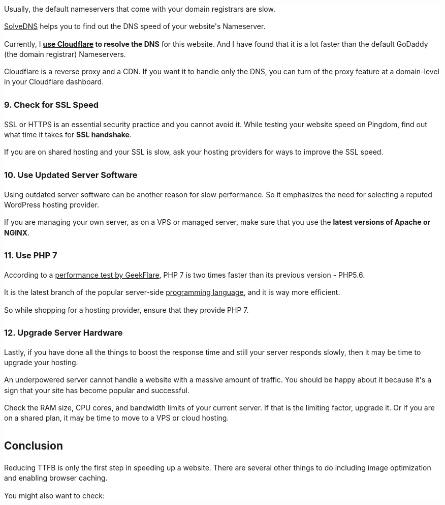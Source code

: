 Usually, the default nameservers that come with your domain registrars are slow.

[SolveDNS](http://www.solvedns.com) helps you to find out the DNS speed of your website's Nameserver.

Currently, I **[use Cloudflare](http://localhost:10003/set-up-cloudflare-wordpress/) to resolve the DNS** for this website. And I have found that it is a lot faster than the default GoDaddy (the domain registrar) Nameservers.

Cloudflare is a reverse proxy and a CDN. If you want it to handle only the DNS, you can turn of the proxy feature at a domain-level in your Cloudflare dashboard.

### 9. Check for SSL Speed

SSL or HTTPS is an essential security practice and you cannot avoid it. While testing your website speed on Pingdom, find out what time it takes for **SSL handshake**.

If you are on shared hosting and your SSL is slow, ask your hosting providers for ways to improve the SSL speed.

### 10. Use Updated Server Software

Using outdated server software can be another reason for slow performance. So it emphasizes the need for selecting a reputed WordPress hosting provider.

If you are managing your own server, as on a VPS or managed server, make sure that you use the **latest versions of Apache or NGINX**.

### 11. Use PHP 7

According to a [performance test by GeekFlare](https://geekflare.com/wordpress-php-fpm7/), PHP 7 is two times faster than its previous version - PHP5.6.

It is the latest branch of the popular server-side [programming language](http://localhost:10003/wordpress-programming-languages/), and it is way more efficient.

So while shopping for a hosting provider, ensure that they provide PHP 7.

### 12. Upgrade Server Hardware

Lastly, if you have done all the things to boost the response time and still your server responds slowly, then it may be time to upgrade your hosting.

An underpowered server cannot handle a website with a massive amount of traffic. You should be happy about it because it's a sign that your site has become popular and successful.

Check the RAM size, CPU cores, and bandwidth limits of your current server. If that is the limiting factor, upgrade it. Or if you are on a shared plan, it may be time to move to a VPS or cloud hosting.

## Conclusion

Reducing TTFB is only the first step in speeding up a website. There are several other things to do including image optimization and enabling browser caching.

You might also want to check:
